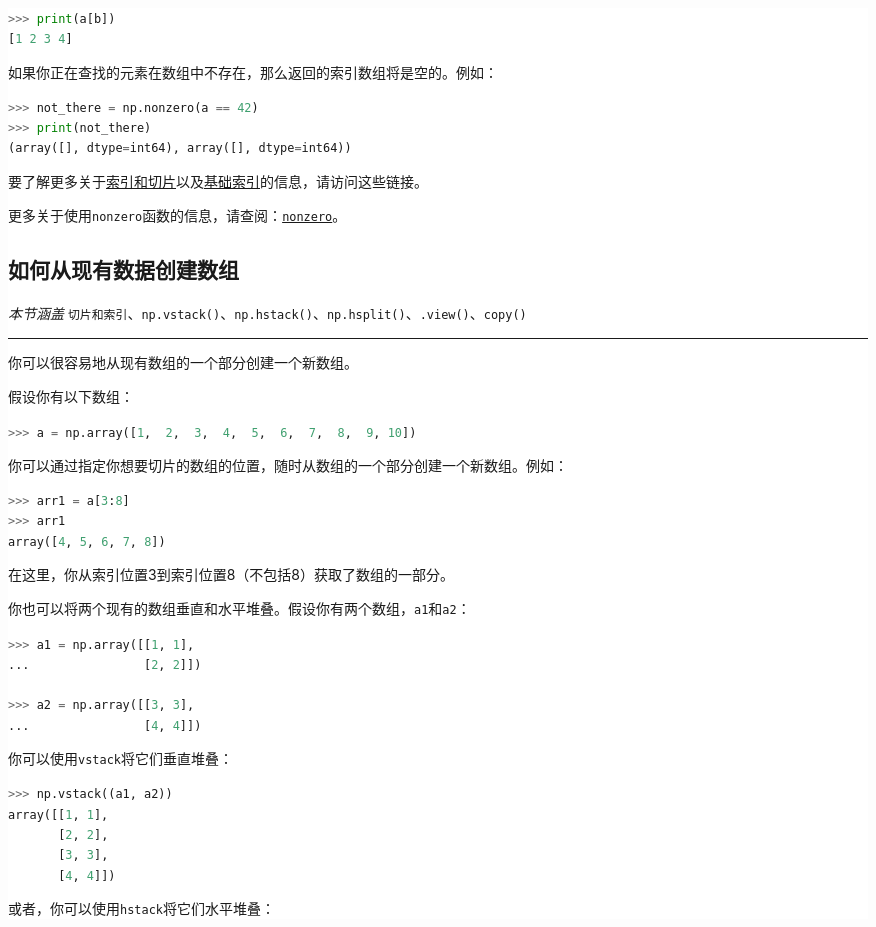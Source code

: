 ```python
>>> print(a[b])
[1 2 3 4]
```

如果你正在查找的元素在数组中不存在，那么返回的索引数组将是空的。例如：

```python
>>> not_there = np.nonzero(a == 42)
>>> print(not_there)
(array([], dtype=int64), array([], dtype=int64))
```

要了解更多关于[索引和切片](https://numpy.org/devdocs/user/quickstart.html#quickstart-indexing-slicing-and-iterating)以及[基础索引](https://numpy.org/devdocs/user/basics.indexing.html#basics-indexing)的信息，请访问这些链接。

更多关于使用`nonzero`函数的信息，请查阅：[`nonzero`](https://numpy.org/devdocs/reference/generated/numpy.nonzero.html#numpy.nonzero)。

## 如何从现有数据创建数组

*本节涵盖* `切片和索引`、`np.vstack()`、`np.hstack()`、`np.hsplit()`、`.view()`、`copy()`

------------------------------------------------------------------------

你可以很容易地从现有数组的一个部分创建一个新数组。

假设你有以下数组：

```python
>>> a = np.array([1,  2,  3,  4,  5,  6,  7,  8,  9, 10])
```

你可以通过指定你想要切片的数组的位置，随时从数组的一个部分创建一个新数组。例如：

```python
>>> arr1 = a[3:8]
>>> arr1
array([4, 5, 6, 7, 8])
```

在这里，你从索引位置3到索引位置8（不包括8）获取了数组的一部分。

你也可以将两个现有的数组垂直和水平堆叠。假设你有两个数组，`a1`和`a2`：

```python
>>> a1 = np.array([[1, 1],
...                [2, 2]])

>>> a2 = np.array([[3, 3],
...                [4, 4]])
```

你可以使用`vstack`将它们垂直堆叠：

```python
>>> np.vstack((a1, a2))
array([[1, 1],
       [2, 2],
       [3, 3],
       [4, 4]])
```
或者，你可以使用`hstack`将它们水平堆叠：
